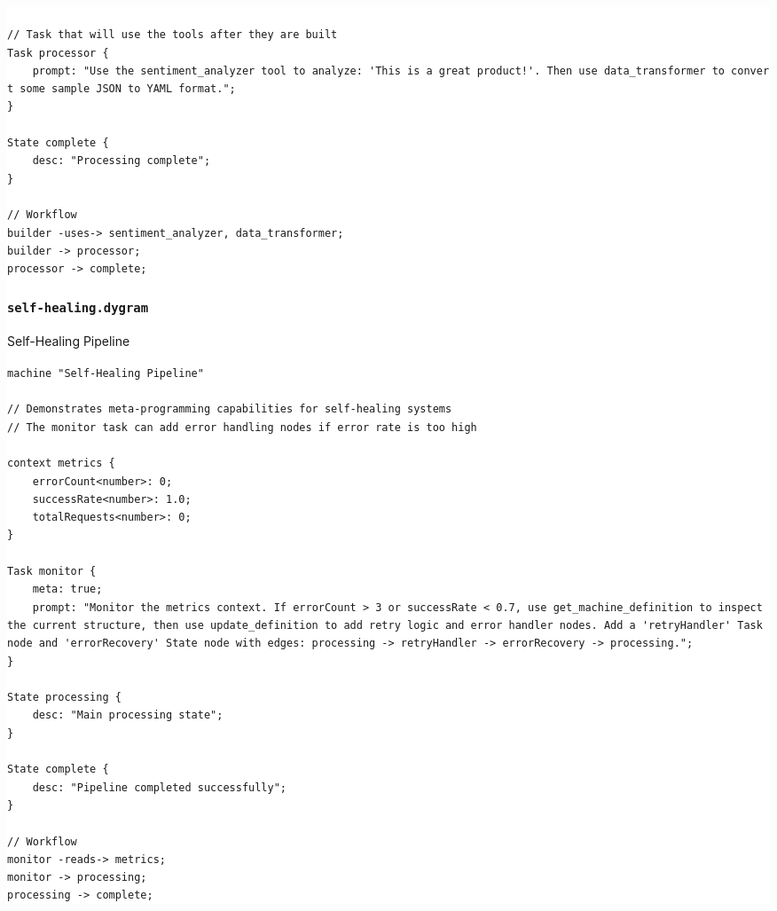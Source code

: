 ```dy examples/meta-programming/tool-creation.dygram

// Task that will use the tools after they are built
Task processor {
    prompt: "Use the sentiment_analyzer tool to analyze: 'This is a great product!'. Then use data_transformer to convert some sample JSON to YAML format.";
}

State complete {
    desc: "Processing complete";
}

// Workflow
builder -uses-> sentiment_analyzer, data_transformer;
builder -> processor;
processor -> complete;

```

### `self-healing.dygram`

Self-Healing Pipeline

```dy examples/meta-programming/self-healing.dygram
machine "Self-Healing Pipeline"

// Demonstrates meta-programming capabilities for self-healing systems
// The monitor task can add error handling nodes if error rate is too high

context metrics {
    errorCount<number>: 0;
    successRate<number>: 1.0;
    totalRequests<number>: 0;
}

Task monitor {
    meta: true;
    prompt: "Monitor the metrics context. If errorCount > 3 or successRate < 0.7, use get_machine_definition to inspect the current structure, then use update_definition to add retry logic and error handler nodes. Add a 'retryHandler' Task node and 'errorRecovery' State node with edges: processing -> retryHandler -> errorRecovery -> processing.";
}

State processing {
    desc: "Main processing state";
}

State complete {
    desc: "Pipeline completed successfully";
}

// Workflow
monitor -reads-> metrics;
monitor -> processing;
processing -> complete;

```
